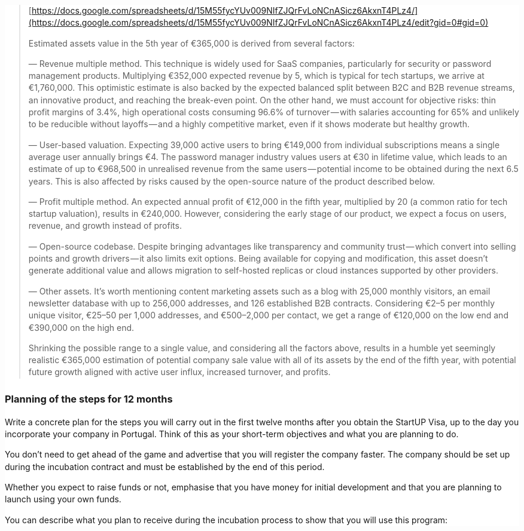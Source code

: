 > [https://docs.google.com/spreadsheets/d/15M55fycYUv009NIfZJQrFvLoNCnASicz6AkxnT4PLz4/](https://docs.google.com/spreadsheets/d/15M55fycYUv009NIfZJQrFvLoNCnASicz6AkxnT4PLz4/edit?gid=0#gid=0)
> 
> Estimated assets value in the 5th year of €365,000 is derived from several factors:
> 
> — Revenue multiple method. This technique is widely used for SaaS companies, particularly for security or password management products. Multiplying €352,000 expected revenue by 5, which is typical for tech startups, we arrive at €1,760,000. This optimistic estimate is also backed by the expected balanced split between B2C and B2B revenue streams, an innovative product, and reaching the break-even point. On the other hand, we must account for objective risks: thin profit margins of 3.4%, high operational costs consuming 96.6% of turnover — with salaries accounting for 65% and unlikely to be reducible without layoffs — and a highly competitive market, even if it shows moderate but healthy growth.
>
> — User-based valuation. Expecting 39,000 active users to bring €149,000 from individual subscriptions means a single average user annually brings €4. The password manager industry values users at €30 in lifetime value, which leads to an estimate of up to €968,500 in unrealised revenue from the same users — potential income to be obtained during the next 6.5 years. This is also affected by risks caused by the open-source nature of the product described below.
> 
> — Profit multiple method. An expected annual profit of €12,000 in the fifth year, multiplied by 20 (a common ratio for tech startup valuation), results in €240,000. However, considering the early stage of our product, we expect a focus on users, revenue, and growth instead of profits.
>
> — Open-source codebase. Despite bringing advantages like transparency and community trust — which convert into selling points and growth drivers — it also limits exit options. Being available for copying and modification, this asset doesn’t generate additional value and allows migration to self-hosted replicas or cloud instances supported by other providers.
>
> — Other assets. It’s worth mentioning content marketing assets such as a blog with 25,000 monthly visitors, an email newsletter database with up to 256,000 addresses, and 126 established B2B contracts. Considering €2–5 per monthly unique visitor, €25–50 per 1,000 addresses, and €500–2,000 per contact, we get a range of €120,000 on the low end and €390,000 on the high end.
> 
> Shrinking the possible range to a single value, and considering all the factors above, results in a humble yet seemingly realistic €365,000 estimation of potential company sale value with all of its assets by the end of the fifth year, with potential future growth aligned with active user influx, increased turnover, and profits.

### Planning of the steps for 12 months

Write a concrete plan for the steps you will carry out in the first twelve months after you obtain the StartUP Visa, up to the day you incorporate your company in Portugal. Think of this as your short-term objectives and what you are planning to do.

You don’t need to get ahead of the game and advertise that you will register the company faster. The company should be set up during the incubation contract and must be established by the end of this period.

Whether you expect to raise funds or not, emphasise that you have money for initial development and that you are planning to launch using your own funds.

You can describe what you plan to receive during the incubation process to show that you will use this program:

